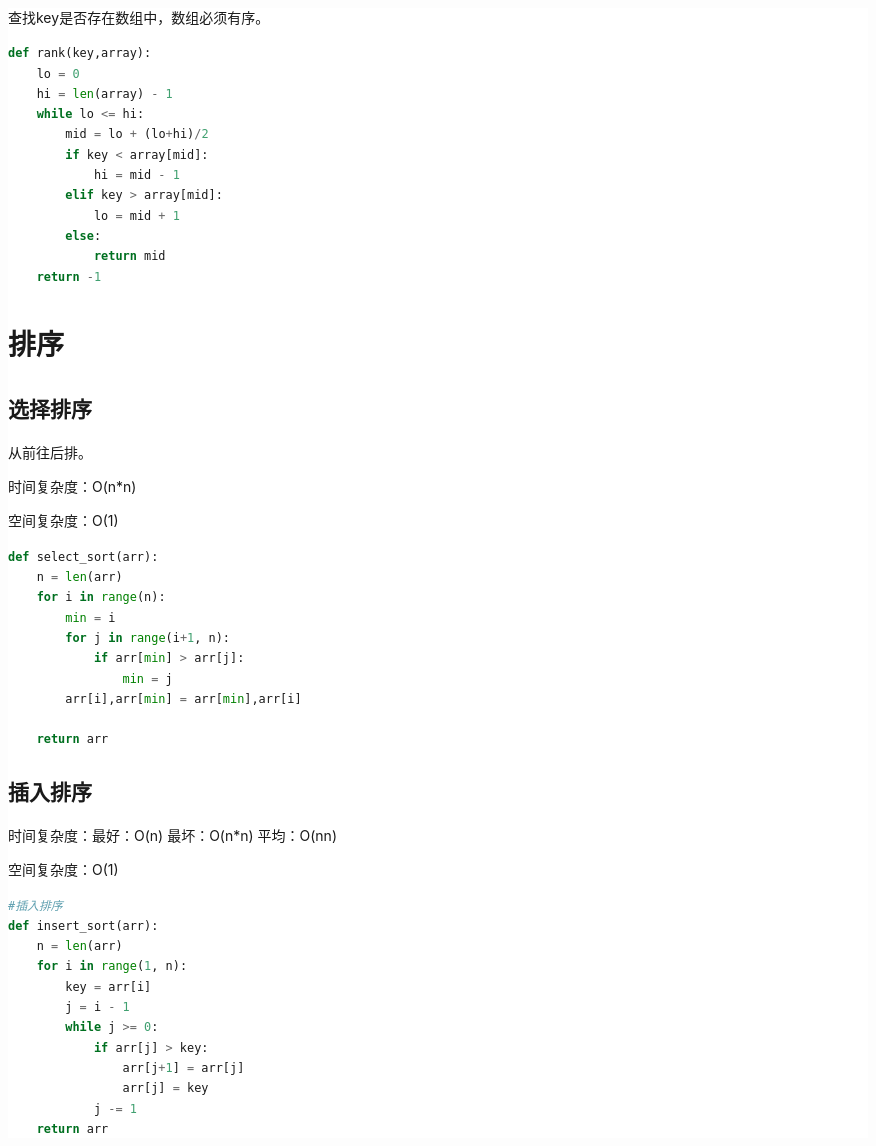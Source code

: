 查找key是否存在数组中，数组必须有序。

```python
def rank(key,array):
    lo = 0
    hi = len(array) - 1
    while lo <= hi:
        mid = lo + (lo+hi)/2
        if key < array[mid]:
            hi = mid - 1
        elif key > array[mid]:
            lo = mid + 1
        else:
            return mid
    return -1
```

# 排序

## 选择排序

从前往后排。

时间复杂度：O(n*n)

空间复杂度：O(1)

```python
def select_sort(arr):
    n = len(arr)
    for i in range(n):
        min = i
        for j in range(i+1, n):
            if arr[min] > arr[j]:
                min = j
        arr[i],arr[min] = arr[min],arr[i]

    return arr
```

## 插入排序

时间复杂度：最好：O(n)   最坏：O(n*n)    平均：O(nn)

空间复杂度：O(1)

```python
#插入排序
def insert_sort(arr):
    n = len(arr)
    for i in range(1, n):
        key = arr[i]
        j = i - 1
        while j >= 0:
            if arr[j] > key:
                arr[j+1] = arr[j]
                arr[j] = key
            j -= 1
    return arr
```
